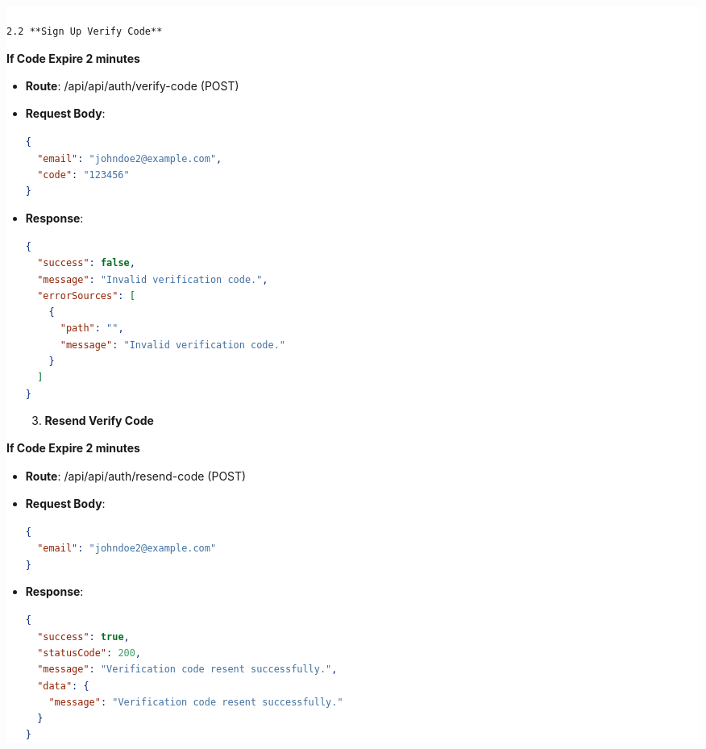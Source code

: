   ```

  2.2 **Sign Up Verify Code**
  ```

**If Code Expire 2 minutes**

- **Route**: /api/api/auth/verify-code (POST)
- **Request Body**:

  ```json
  {
    "email": "johndoe2@example.com",
    "code": "123456"
  }
  ```

- **Response**:

  ```json
  {
    "success": false,
    "message": "Invalid verification code.",
    "errorSources": [
      {
        "path": "",
        "message": "Invalid verification code."
      }
    ]
  }
  ```

  3. **Resend Verify Code**

**If Code Expire 2 minutes**

- **Route**: /api/api/auth/resend-code (POST)
- **Request Body**:

  ```json
  {
    "email": "johndoe2@example.com"
  }
  ```

- **Response**:

  ```json
  {
    "success": true,
    "statusCode": 200,
    "message": "Verification code resent successfully.",
    "data": {
      "message": "Verification code resent successfully."
    }
  }
  ```
